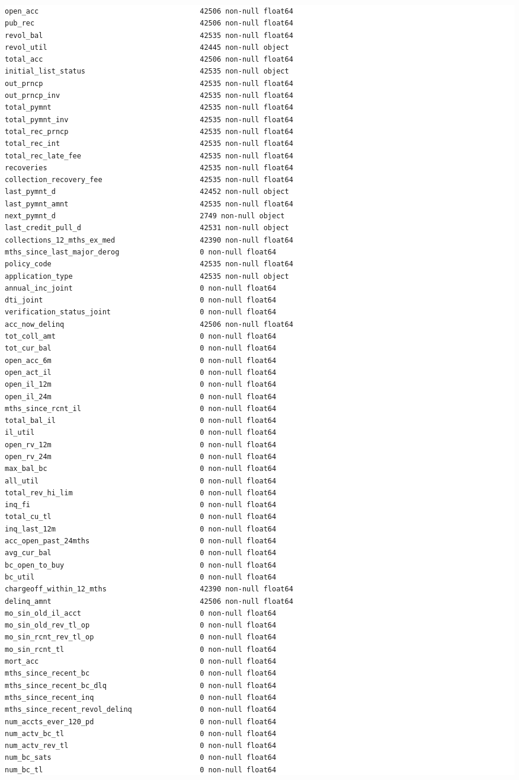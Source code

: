     open_acc                                      42506 non-null float64
    pub_rec                                       42506 non-null float64
    revol_bal                                     42535 non-null float64
    revol_util                                    42445 non-null object
    total_acc                                     42506 non-null float64
    initial_list_status                           42535 non-null object
    out_prncp                                     42535 non-null float64
    out_prncp_inv                                 42535 non-null float64
    total_pymnt                                   42535 non-null float64
    total_pymnt_inv                               42535 non-null float64
    total_rec_prncp                               42535 non-null float64
    total_rec_int                                 42535 non-null float64
    total_rec_late_fee                            42535 non-null float64
    recoveries                                    42535 non-null float64
    collection_recovery_fee                       42535 non-null float64
    last_pymnt_d                                  42452 non-null object
    last_pymnt_amnt                               42535 non-null float64
    next_pymnt_d                                  2749 non-null object
    last_credit_pull_d                            42531 non-null object
    collections_12_mths_ex_med                    42390 non-null float64
    mths_since_last_major_derog                   0 non-null float64
    policy_code                                   42535 non-null float64
    application_type                              42535 non-null object
    annual_inc_joint                              0 non-null float64
    dti_joint                                     0 non-null float64
    verification_status_joint                     0 non-null float64
    acc_now_delinq                                42506 non-null float64
    tot_coll_amt                                  0 non-null float64
    tot_cur_bal                                   0 non-null float64
    open_acc_6m                                   0 non-null float64
    open_act_il                                   0 non-null float64
    open_il_12m                                   0 non-null float64
    open_il_24m                                   0 non-null float64
    mths_since_rcnt_il                            0 non-null float64
    total_bal_il                                  0 non-null float64
    il_util                                       0 non-null float64
    open_rv_12m                                   0 non-null float64
    open_rv_24m                                   0 non-null float64
    max_bal_bc                                    0 non-null float64
    all_util                                      0 non-null float64
    total_rev_hi_lim                              0 non-null float64
    inq_fi                                        0 non-null float64
    total_cu_tl                                   0 non-null float64
    inq_last_12m                                  0 non-null float64
    acc_open_past_24mths                          0 non-null float64
    avg_cur_bal                                   0 non-null float64
    bc_open_to_buy                                0 non-null float64
    bc_util                                       0 non-null float64
    chargeoff_within_12_mths                      42390 non-null float64
    delinq_amnt                                   42506 non-null float64
    mo_sin_old_il_acct                            0 non-null float64
    mo_sin_old_rev_tl_op                          0 non-null float64
    mo_sin_rcnt_rev_tl_op                         0 non-null float64
    mo_sin_rcnt_tl                                0 non-null float64
    mort_acc                                      0 non-null float64
    mths_since_recent_bc                          0 non-null float64
    mths_since_recent_bc_dlq                      0 non-null float64
    mths_since_recent_inq                         0 non-null float64
    mths_since_recent_revol_delinq                0 non-null float64
    num_accts_ever_120_pd                         0 non-null float64
    num_actv_bc_tl                                0 non-null float64
    num_actv_rev_tl                               0 non-null float64
    num_bc_sats                                   0 non-null float64
    num_bc_tl                                     0 non-null float64